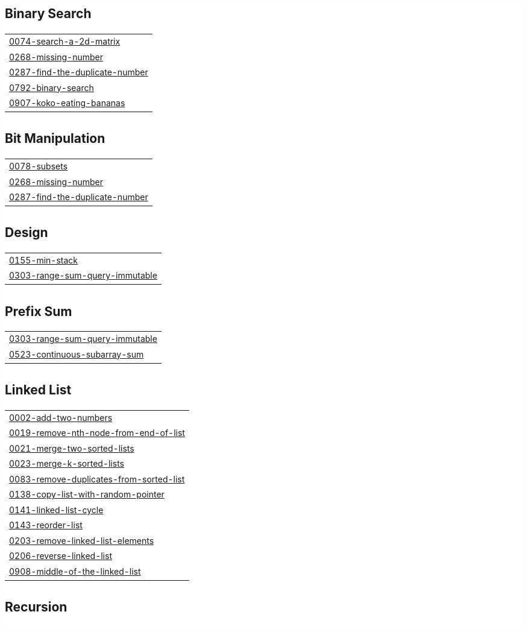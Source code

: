 ## Binary Search
|  |
| ------- |
| [0074-search-a-2d-matrix](https://github.com/Devanshu2k/LeetHub/tree/master/0074-search-a-2d-matrix) |
| [0268-missing-number](https://github.com/Devanshu2k/LeetHub/tree/master/0268-missing-number) |
| [0287-find-the-duplicate-number](https://github.com/Devanshu2k/LeetHub/tree/master/0287-find-the-duplicate-number) |
| [0792-binary-search](https://github.com/Devanshu2k/LeetHub/tree/master/0792-binary-search) |
| [0907-koko-eating-bananas](https://github.com/Devanshu2k/LeetHub/tree/master/0907-koko-eating-bananas) |
## Bit Manipulation
|  |
| ------- |
| [0078-subsets](https://github.com/Devanshu2k/LeetHub/tree/master/0078-subsets) |
| [0268-missing-number](https://github.com/Devanshu2k/LeetHub/tree/master/0268-missing-number) |
| [0287-find-the-duplicate-number](https://github.com/Devanshu2k/LeetHub/tree/master/0287-find-the-duplicate-number) |
## Design
|  |
| ------- |
| [0155-min-stack](https://github.com/Devanshu2k/LeetHub/tree/master/0155-min-stack) |
| [0303-range-sum-query-immutable](https://github.com/Devanshu2k/LeetHub/tree/master/0303-range-sum-query-immutable) |
## Prefix Sum
|  |
| ------- |
| [0303-range-sum-query-immutable](https://github.com/Devanshu2k/LeetHub/tree/master/0303-range-sum-query-immutable) |
| [0523-continuous-subarray-sum](https://github.com/Devanshu2k/LeetHub/tree/master/0523-continuous-subarray-sum) |
## Linked List
|  |
| ------- |
| [0002-add-two-numbers](https://github.com/Devanshu2k/LeetHub/tree/master/0002-add-two-numbers) |
| [0019-remove-nth-node-from-end-of-list](https://github.com/Devanshu2k/LeetHub/tree/master/0019-remove-nth-node-from-end-of-list) |
| [0021-merge-two-sorted-lists](https://github.com/Devanshu2k/LeetHub/tree/master/0021-merge-two-sorted-lists) |
| [0023-merge-k-sorted-lists](https://github.com/Devanshu2k/LeetHub/tree/master/0023-merge-k-sorted-lists) |
| [0083-remove-duplicates-from-sorted-list](https://github.com/Devanshu2k/LeetHub/tree/master/0083-remove-duplicates-from-sorted-list) |
| [0138-copy-list-with-random-pointer](https://github.com/Devanshu2k/LeetHub/tree/master/0138-copy-list-with-random-pointer) |
| [0141-linked-list-cycle](https://github.com/Devanshu2k/LeetHub/tree/master/0141-linked-list-cycle) |
| [0143-reorder-list](https://github.com/Devanshu2k/LeetHub/tree/master/0143-reorder-list) |
| [0203-remove-linked-list-elements](https://github.com/Devanshu2k/LeetHub/tree/master/0203-remove-linked-list-elements) |
| [0206-reverse-linked-list](https://github.com/Devanshu2k/LeetHub/tree/master/0206-reverse-linked-list) |
| [0908-middle-of-the-linked-list](https://github.com/Devanshu2k/LeetHub/tree/master/0908-middle-of-the-linked-list) |
## Recursion
|  |
| ------- |